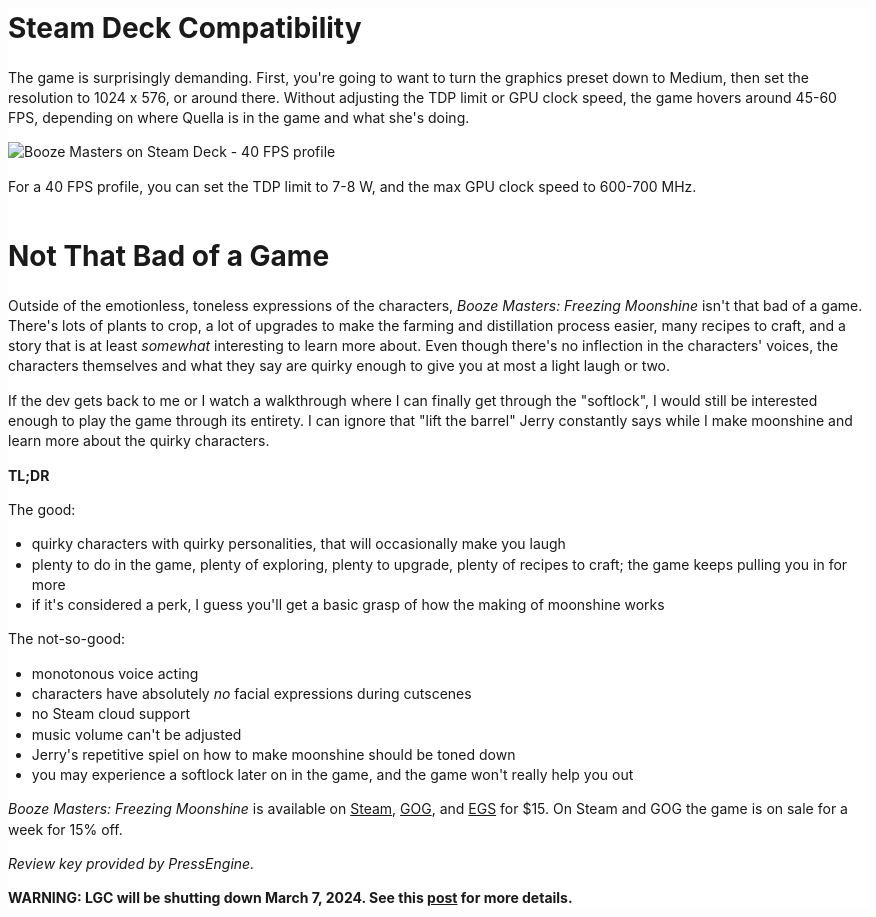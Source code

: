 # Steam Deck Compatibility
The game is surprisingly demanding. First, you're going to want to turn the graphics preset down to Medium, then set the resolution to 1024 x 576, or around there. Without adjusting the TDP limit or GPU clock speed, the game hovers around 45-60 FPS, depending on where Quella is in the game and what she's doing.

![Booze Masters on Steam Deck - 40 FPS profile](/images/game_reviews/booze_masters/on_deck.jpg)

For a 40 FPS profile, you can set the TDP limit to 7-8 W, and the max GPU clock speed to 600-700 MHz.

# Not That Bad of a Game
Outside of the emotionless, toneless expressions of the characters, *Booze Masters: Freezing Moonshine* isn't that bad of a game. There's lots of plants to crop, a lot of upgrades to make the farming and distillation process easier, many recipes to craft, and a story that is at least *somewhat* interesting to learn more about. Even though there's no inflection in the characters' voices, the characters themselves and what they say are quirky enough to give you at most a light laugh or two.

If the dev gets back to me or I watch a walkthrough where I can finally get through the "softlock", I would still be interested enough to play the game through its entirety. I can ignore that "lift the barrel" Jerry constantly says while I make moonshine and learn more about the quirky characters.

**TL;DR**

The good:
- quirky characters with quirky personalities, that will occasionally make you laugh
- plenty to do in the game, plenty of exploring, plenty to upgrade, plenty of recipes to craft; the game keeps pulling you in for more
- if it's considered a perk, I guess you'll get a basic grasp of how the making of moonshine works

The not-so-good:
- monotonous voice acting
- characters have absolutely *no* facial expressions during cutscenes
- no Steam cloud support
- music volume can't be adjusted
- Jerry's repetitive spiel on how to make moonshine should be toned down
- you may experience a softlock later on in the game, and the game won't really help you out

*Booze Masters: Freezing Moonshine* is available on [Steam](https://store.steampowered.com/app/1057600/Booze_Masters_Freezing_Moonshine), [GOG](https://www.gog.com/en/game/booze_masters_freezing_moonshine), and [EGS](https://store.epicgames.com/en-US/p/booze-masters-freezing-moonshine-f0449d) for $15. On Steam and GOG the game is on sale for a week for 15% off.

*Review key provided by PressEngine.*

**WARNING: LGC will be shutting down March 7, 2024. See this [post](https://linuxgamingcentral.com/posts/the-end-of-lgc/) for more details.**
